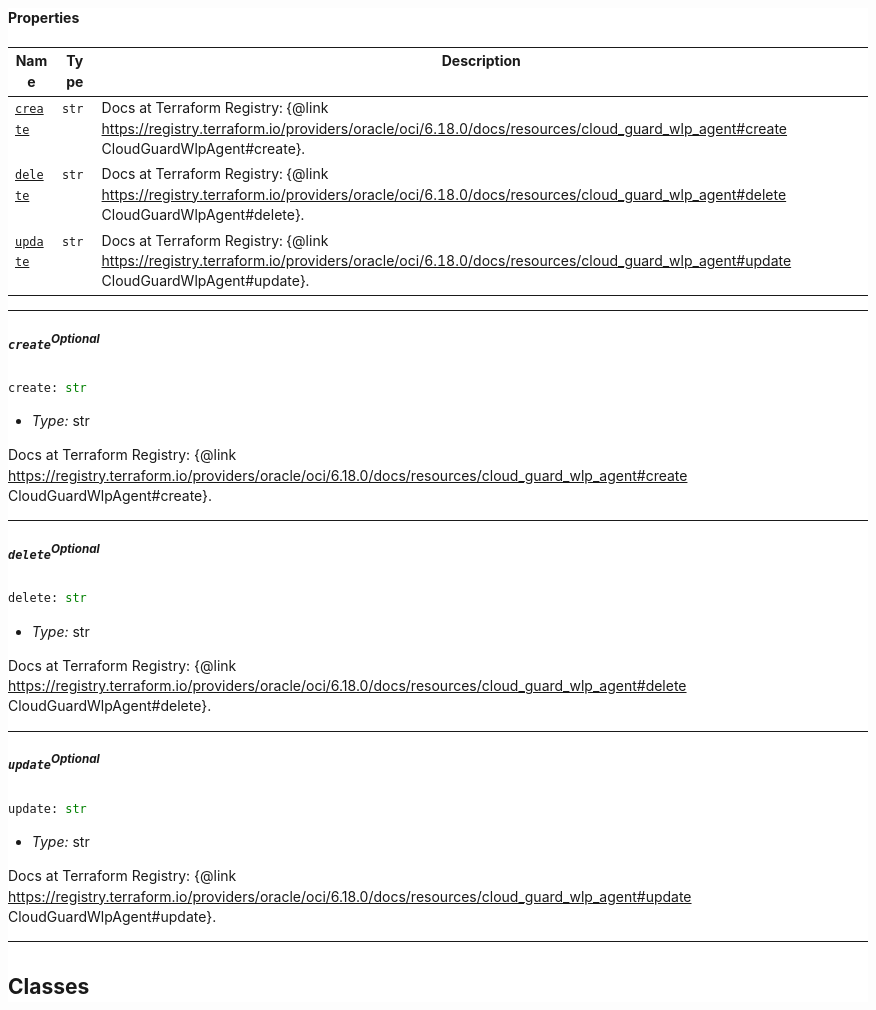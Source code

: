 #### Properties <a name="Properties" id="Properties"></a>

| **Name** | **Type** | **Description** |
| --- | --- | --- |
| <code><a href="#rhizo-co-terraform-provider-oci.cloudGuardWlpAgent.CloudGuardWlpAgentTimeouts.property.create">create</a></code> | <code>str</code> | Docs at Terraform Registry: {@link https://registry.terraform.io/providers/oracle/oci/6.18.0/docs/resources/cloud_guard_wlp_agent#create CloudGuardWlpAgent#create}. |
| <code><a href="#rhizo-co-terraform-provider-oci.cloudGuardWlpAgent.CloudGuardWlpAgentTimeouts.property.delete">delete</a></code> | <code>str</code> | Docs at Terraform Registry: {@link https://registry.terraform.io/providers/oracle/oci/6.18.0/docs/resources/cloud_guard_wlp_agent#delete CloudGuardWlpAgent#delete}. |
| <code><a href="#rhizo-co-terraform-provider-oci.cloudGuardWlpAgent.CloudGuardWlpAgentTimeouts.property.update">update</a></code> | <code>str</code> | Docs at Terraform Registry: {@link https://registry.terraform.io/providers/oracle/oci/6.18.0/docs/resources/cloud_guard_wlp_agent#update CloudGuardWlpAgent#update}. |

---

##### `create`<sup>Optional</sup> <a name="create" id="rhizo-co-terraform-provider-oci.cloudGuardWlpAgent.CloudGuardWlpAgentTimeouts.property.create"></a>

```python
create: str
```

- *Type:* str

Docs at Terraform Registry: {@link https://registry.terraform.io/providers/oracle/oci/6.18.0/docs/resources/cloud_guard_wlp_agent#create CloudGuardWlpAgent#create}.

---

##### `delete`<sup>Optional</sup> <a name="delete" id="rhizo-co-terraform-provider-oci.cloudGuardWlpAgent.CloudGuardWlpAgentTimeouts.property.delete"></a>

```python
delete: str
```

- *Type:* str

Docs at Terraform Registry: {@link https://registry.terraform.io/providers/oracle/oci/6.18.0/docs/resources/cloud_guard_wlp_agent#delete CloudGuardWlpAgent#delete}.

---

##### `update`<sup>Optional</sup> <a name="update" id="rhizo-co-terraform-provider-oci.cloudGuardWlpAgent.CloudGuardWlpAgentTimeouts.property.update"></a>

```python
update: str
```

- *Type:* str

Docs at Terraform Registry: {@link https://registry.terraform.io/providers/oracle/oci/6.18.0/docs/resources/cloud_guard_wlp_agent#update CloudGuardWlpAgent#update}.

---

## Classes <a name="Classes" id="Classes"></a>
